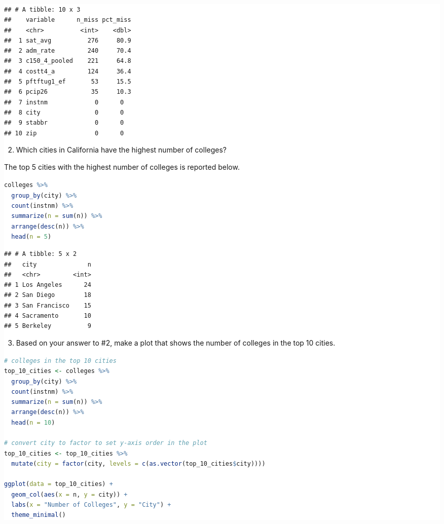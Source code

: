 ```
## # A tibble: 10 x 3
##    variable      n_miss pct_miss
##    <chr>          <int>    <dbl>
##  1 sat_avg          276     80.9
##  2 adm_rate         240     70.4
##  3 c150_4_pooled    221     64.8
##  4 costt4_a         124     36.4
##  5 pftftug1_ef       53     15.5
##  6 pcip26            35     10.3
##  7 instnm             0      0  
##  8 city               0      0  
##  9 stabbr             0      0  
## 10 zip                0      0
```


2. Which cities in California have the highest number of colleges?

The top 5 cities with the highest number of colleges is reported below.

```r
colleges %>% 
  group_by(city) %>% 
  count(instnm) %>% 
  summarize(n = sum(n)) %>% 
  arrange(desc(n)) %>% 
  head(n = 5)
```

```
## # A tibble: 5 x 2
##   city              n
##   <chr>         <int>
## 1 Los Angeles      24
## 2 San Diego        18
## 3 San Francisco    15
## 4 Sacramento       10
## 5 Berkeley          9
```

3. Based on your answer to #2, make a plot that shows the number of colleges in the top 10 cities.

```r
# colleges in the top 10 cities
top_10_cities <- colleges %>% 
  group_by(city) %>% 
  count(instnm) %>% 
  summarize(n = sum(n)) %>% 
  arrange(desc(n)) %>% 
  head(n = 10)

# convert city to factor to set y-axis order in the plot
top_10_cities <- top_10_cities %>% 
  mutate(city = factor(city, levels = c(as.vector(top_10_cities$city))))

ggplot(data = top_10_cities) +
  geom_col(aes(x = n, y = city)) +
  labs(x = "Number of Colleges", y = "City") +
  theme_minimal()
```
